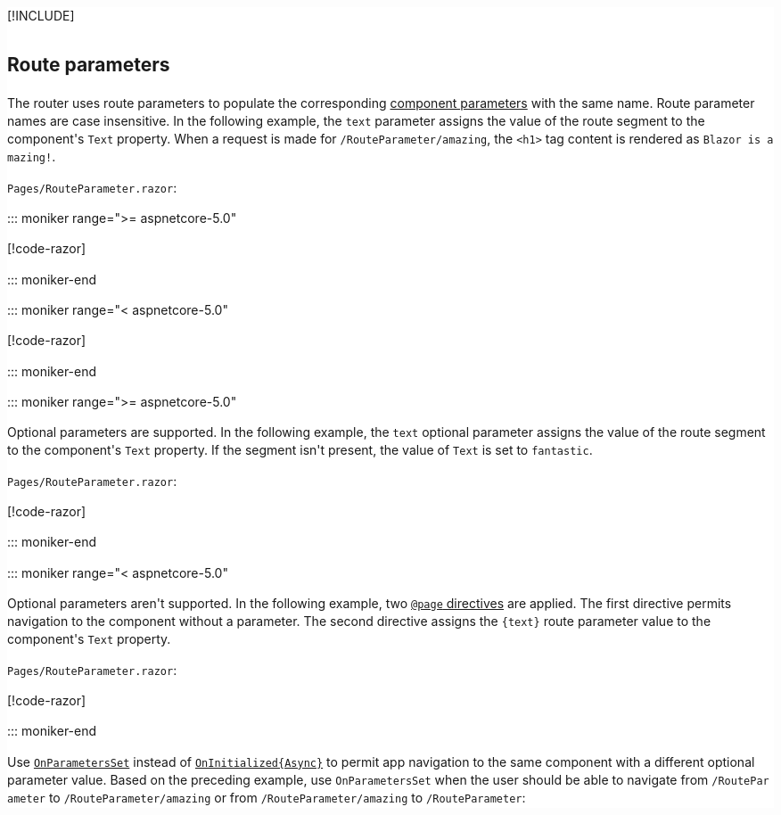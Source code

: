 [!INCLUDE[](~/blazor/includes/prefer-exact-matches.md)]

## Route parameters

The router uses route parameters to populate the corresponding [component parameters](xref:blazor/components/index#component-parameters) with the same name. Route parameter names are case insensitive. In the following example, the `text` parameter assigns the value of the route segment to the component's `Text` property. When a request is made for `/RouteParameter/amazing`, the `<h1>` tag content is rendered as `Blazor is amazing!`.

`Pages/RouteParameter.razor`:

::: moniker range=">= aspnetcore-5.0"

[!code-razor[](~/blazor/common/samples/5.x/BlazorSample_WebAssembly/Pages/routing/RouteParameter1.razor?highlight=1)]

::: moniker-end

::: moniker range="< aspnetcore-5.0"

[!code-razor[](~/blazor/common/samples/3.x/BlazorSample_WebAssembly/Pages/routing/RouteParameter1.razor?highlight=1)]

::: moniker-end

::: moniker range=">= aspnetcore-5.0"

Optional parameters are supported. In the following example, the `text` optional parameter assigns the value of the route segment to the component's `Text` property. If the segment isn't present, the value of `Text` is set to `fantastic`.

`Pages/RouteParameter.razor`:

[!code-razor[](~/blazor/common/samples/5.x/BlazorSample_WebAssembly/Pages/routing/RouteParameter2.razor?highlight=1)]

::: moniker-end

::: moniker range="< aspnetcore-5.0"

Optional parameters aren't supported. In the following example, two [`@page` directives](xref:mvc/views/razor#page) are applied. The first directive permits navigation to the component without a parameter. The second directive assigns the `{text}` route parameter value to the component's `Text` property.

`Pages/RouteParameter.razor`:

[!code-razor[](~/blazor/common/samples/3.x/BlazorSample_WebAssembly/Pages/routing/RouteParameter2.razor?highlight=2)]

::: moniker-end

Use [`OnParametersSet`](xref:blazor/components/lifecycle#after-parameters-are-set-onparameterssetasync) instead of [`OnInitialized{Async}`](xref:blazor/components/lifecycle#component-initialization-oninitializedasync) to permit app navigation to the same component with a different optional parameter value. Based on the preceding example, use `OnParametersSet` when the user should be able to navigate from `/RouteParameter` to `/RouteParameter/amazing` or from `/RouteParameter/amazing` to `/RouteParameter`:
